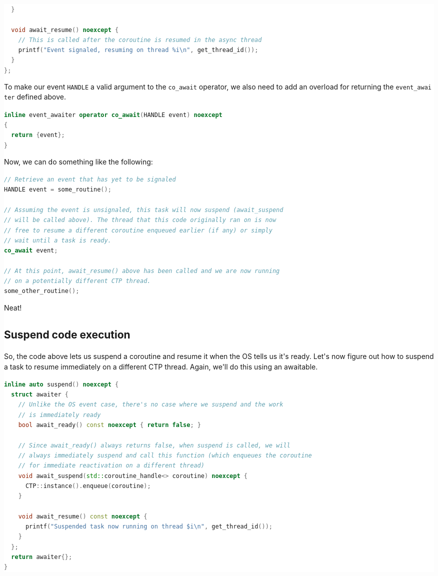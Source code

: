 ```cpp
  }

  void await_resume() noexcept {
    // This is called after the coroutine is resumed in the async thread
    printf("Event signaled, resuming on thread %i\n", get_thread_id());
  }
};
```

To make our event `HANDLE` a valid argument to the `co_await` operator, we also need to add
an overload for returning the `event_awaiter` defined above.

```cpp
inline event_awaiter operator co_await(HANDLE event) noexcept
{
  return {event};
}
```

Now, we can do something like the following:

```cpp
// Retrieve an event that has yet to be signaled
HANDLE event = some_routine();

// Assuming the event is unsignaled, this task will now suspend (await_suspend
// will be called above). The thread that this code originally ran on is now
// free to resume a different coroutine enqueued earlier (if any) or simply
// wait until a task is ready.
co_await event;

// At this point, await_resume() above has been called and we are now running
// on a potentially different CTP thread.
some_other_routine();
```

Neat!

## Suspend code execution

So, the code above lets us suspend a coroutine and resume it when the OS tells
us it's ready. Let's now figure out how to suspend a task to resume immediately
on a different CTP thread. Again, we'll do this using an awaitable.

```cpp
inline auto suspend() noexcept {
  struct awaiter {
    // Unlike the OS event case, there's no case where we suspend and the work
    // is immediately ready
    bool await_ready() const noexcept { return false; }

    // Since await_ready() always returns false, when suspend is called, we will
    // always immediately suspend and call this function (which enqueues the coroutine
    // for immediate reactivation on a different thread)
    void await_suspend(std::coroutine_handle<> coroutine) noexcept {
      CTP::instance().enqueue(coroutine);
    }

    void await_resume() const noexcept {
      printf("Suspended task now running on thread $i\n", get_thread_id());
    }
  };
  return awaiter{};
}
```
